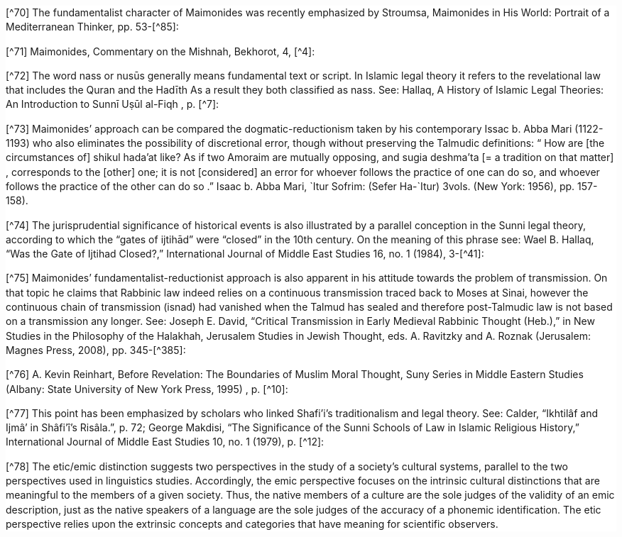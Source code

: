 [^70] The fundamentalist character of Maimonides was recently emphasized
by Stroumsa, Maimonides in His World: Portrait of a Mediterranean
Thinker, pp. 53-[^85]:

[^71] Maimonides, Commentary on the Mishnah, Bekhorot, 4, [^4]:

[^72] The word nass or nusūs generally means fundamental text or script.
In Islamic legal theory it refers to the revelational law that includes
the Quran and the Hadīth As a result they both classified as nass. See:
Hallaq, A History of Islamic Legal Theories: An Introduction to Sunnī
Uṣūl al-Fiqh , p. [^7]:

[^73] Maimonides’ approach can be compared the dogmatic-reductionism
taken by his contemporary Issac b. Abba Mari (1122-1193) who also
eliminates the possibility of discretional error, though without
preserving the Talmudic definitions: “ How are [the circumstances of]
shikul hada’at like? As if two Amoraim are mutually opposing, and sugia
deshma’ta [= a tradition on that matter] , corresponds to the [other]
one; it is not [considered] an error for whoever follows the practice of
one can do so, and whoever follows the practice of the other can do so
.” Isaac b. Abba Mari, \`Itur Sofrim: (Sefer Ha-\`Itur) 3vols. (New
York: 1956), pp. 157-158).

[^74] The jurisprudential significance of historical events is also
illustrated by a parallel conception in the Sunni legal theory,
according to which the “gates of ijtihād” were “closed” in the 10th
century. On the meaning of this phrase see: Wael B. Hallaq, “Was the
Gate of Ijtihad Closed?,” International Journal of Middle East Studies
16, no. 1 (1984), 3-[^41]:

[^75] Maimonides’ fundamentalist-reductionist approach is also apparent
in his attitude towards the problem of transmission. On that topic he
claims that Rabbinic law indeed relies on a continuous transmission
traced back to Moses at Sinai, however the continuous chain of
transmission (isnad) had vanished when the Talmud has sealed and
therefore post-Talmudic law is not based on a transmission any longer.
See: Joseph E. David, “Critical Transmission in Early Medieval Rabbinic
Thought (Heb.),” in New Studies in the Philosophy of the Halakhah,
Jerusalem Studies in Jewish Thought, eds. A. Ravitzky and A. Roznak
(Jerusalem: Magnes Press, 2008), pp. 345-[^385]:

[^76] A. Kevin Reinhart, Before Revelation: The Boundaries of Muslim
Moral Thought, Suny Series in Middle Eastern Studies (Albany: State
University of New York Press, 1995) , p. [^10]:

[^77] This point has been emphasized by scholars who linked Shafi’i’s
traditionalism and legal theory. See: Calder, “Ikhtilâf and Ijmâ’ in
Shâfi’î’s Risâla.”, p. 72; George Makdisi, “The Significance of the
Sunni Schools of Law in Islamic Religious History,” International
Journal of Middle East Studies 10, no. 1 (1979), p. [^12]:

[^78] The etic/emic distinction suggests two perspectives in the study
of a society’s cultural systems, parallel to the two perspectives used
in linguistics studies. Accordingly, the emic perspective focuses on the
intrinsic cultural distinctions that are meaningful to the members of a
given society. Thus, the native members of a culture are the sole judges
of the validity of an emic description, just as the native speakers of a
language are the sole judges of the accuracy of a phonemic
identification. The etic perspective relies upon the extrinsic concepts
and categories that have meaning for scientific observers.
